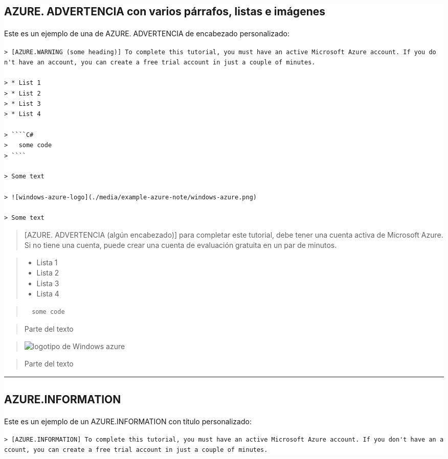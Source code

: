 ## AZURE. ADVERTENCIA con varios párrafos, listas e imágenes ##


Este es un ejemplo de una de AZURE. ADVERTENCIA de encabezado personalizado:

````lang-html
> [AZURE.WARNING (some heading)] To complete this tutorial, you must have an active Microsoft Azure account. If you don't have an account, you can create a free trial account in just a couple of minutes. 

> * List 1
> * List 2
> * List 3
> * List 4

> ````C#
>   some code   
> ````

> Some text

> ![windows-azure-logo](./media/example-azure-note/windows-azure.png)
        
> Some text
````

> [AZURE. ADVERTENCIA (algún encabezado)] para completar este tutorial, debe tener una cuenta activa de Microsoft Azure. Si no tiene una cuenta, puede crear una cuenta de evaluación gratuita en un par de minutos. 

> * Lista 1
> * Lista 2
> * Lista 3
> * Lista 4

> ````C#
>   some code   
> ````

> Parte del texto

> ![logotipo de Windows azure](./media/example-azure-note/windows-azure.png)
        
> Parte del texto


---
## AZURE.INFORMATION ##


Este es un ejemplo de un AZURE.INFORMATION con título personalizado:

````lang-html
> [AZURE.INFORMATION] To complete this tutorial, you must have an active Microsoft Azure account. If you don't have an account, you can create a free trial account in just a couple of minutes. 
````
